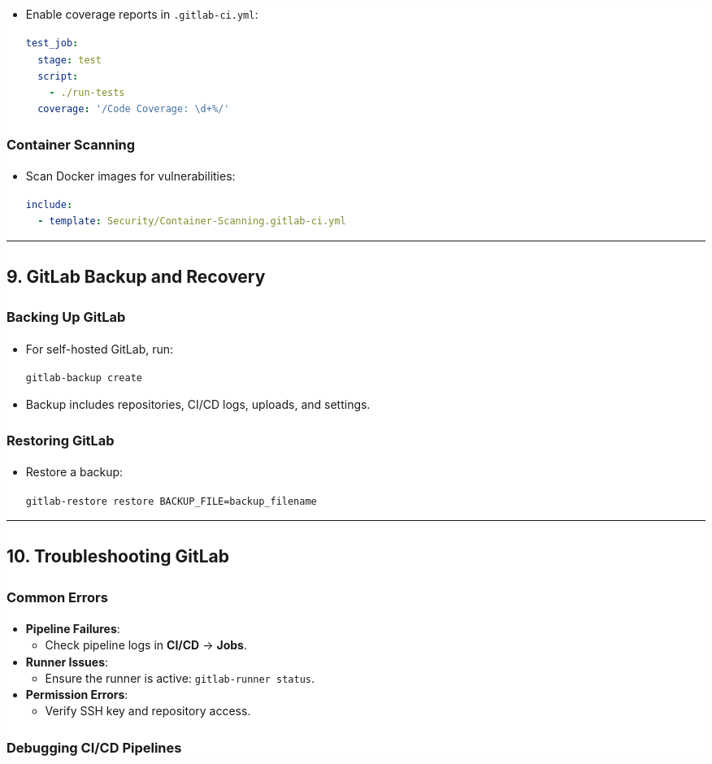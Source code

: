 - Enable coverage reports in `.gitlab-ci.yml`:

  ```yaml
  test_job:
    stage: test
    script:
      - ./run-tests
    coverage: '/Code Coverage: \d+%/'
  ```

### Container Scanning

- Scan Docker images for vulnerabilities:

  ```yaml
  include:
    - template: Security/Container-Scanning.gitlab-ci.yml
  ```

---

## 9. **GitLab Backup and Recovery**

### Backing Up GitLab

- For self-hosted GitLab, run:

  ```bash
  gitlab-backup create
  ```

- Backup includes repositories, CI/CD logs, uploads, and settings.

### Restoring GitLab

- Restore a backup:

  ```bash
  gitlab-restore restore BACKUP_FILE=backup_filename
  ```

---

## 10. **Troubleshooting GitLab**

### Common Errors

- **Pipeline Failures**:
  - Check pipeline logs in **CI/CD** → **Jobs**.
- **Runner Issues**:
  - Ensure the runner is active: `gitlab-runner status`.
- **Permission Errors**:
  - Verify SSH key and repository access.

### Debugging CI/CD Pipelines
